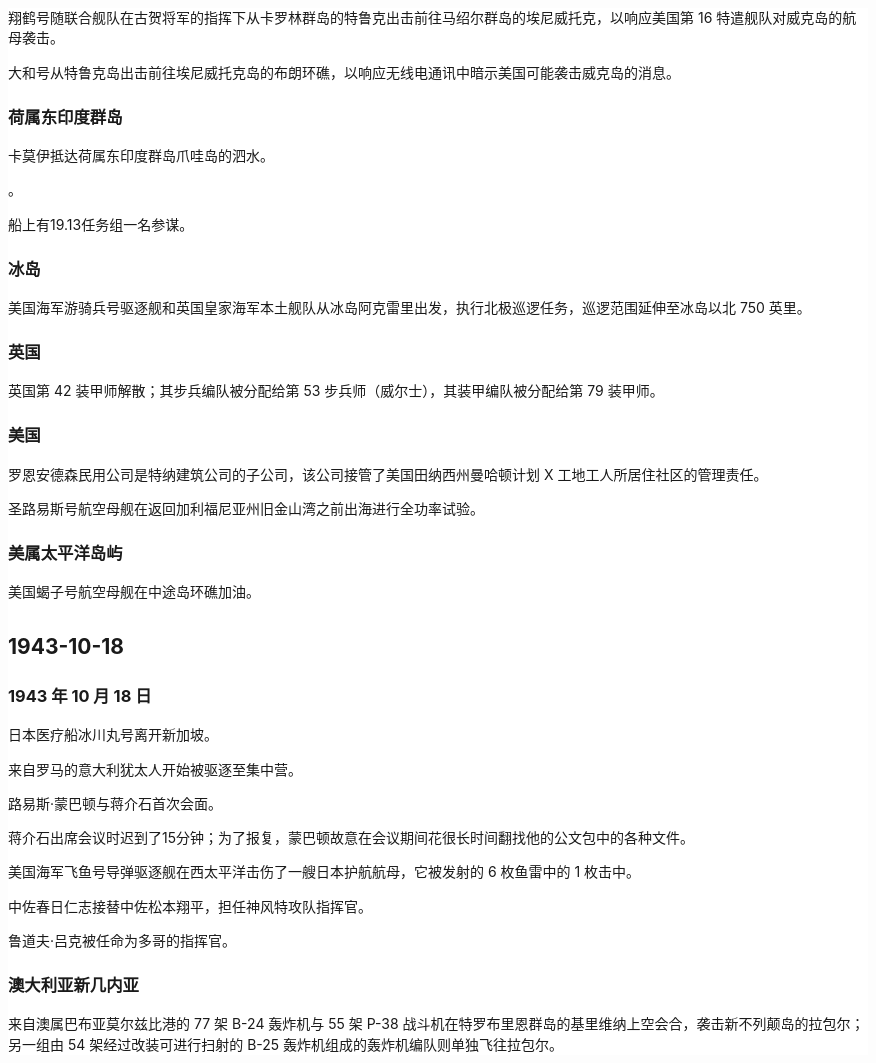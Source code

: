 翔鹤号随联合舰队在古贺将军的指挥下从卡罗林群岛的特鲁克出击前往马绍尔群岛的埃尼威托克，以响应美国第
16 特遣舰队对威克岛的航母袭击。

大和号从特鲁克岛出击前往埃尼威托克岛的布朗环礁，以响应无线电通讯中暗示美国可能袭击威克岛的消息。

### 荷属东印度群岛

卡莫伊抵达荷属东印度群岛爪哇岛的泗水。

。

船上有19.13任务组一名参谋。

### 冰岛

美国海军游骑兵号驱逐舰和英国皇家海军本土舰队从冰岛阿克雷里出发，执行北极巡逻任务，巡逻范围延伸至冰岛以北
750 英里。

### 英国

英国第 42 装甲师解散；其步兵编队被分配给第 53
步兵师（威尔士），其装甲编队被分配给第 79 装甲师。

### 美国

罗恩安德森民用公司是特纳建筑公司的子公司，该公司接管了美国田纳西州曼哈顿计划
X 工地工人所居住社区的管理责任。

圣路易斯号航空母舰在返回加利福尼亚州旧金山湾之前出海进行全功率试验。

### 美属太平洋岛屿

美国蝎子号航空母舰在中途岛环礁加油。

## 1943-10-18

### 1943 年 10 月 18 日

日本医疗船冰川丸号离开新加坡。

来自罗马的意大利犹太人开始被驱逐至集中营。

路易斯·蒙巴顿与蒋介石首次会面。

蒋介石出席会议时迟到了15分钟；为了报复，蒙巴顿故意在会议期间花很长时间翻找他的公文包中的各种文件。

美国海军飞鱼号导弹驱逐舰在西太平洋击伤了一艘日本护航航母，它被发射的 6
枚鱼雷中的 1 枚击中。

中佐春日仁志接替中佐松本翔平，担任神风特攻队指挥官。

鲁道夫·吕克被任命为多哥的指挥官。

### 澳大利亚新几内亚

来自澳属巴布亚莫尔兹比港的 77 架 B-24 轰炸机与 55 架 P-38
战斗机在特罗布里恩群岛的基里维纳上空会合，袭击新不列颠岛的拉包尔；另一组由
54 架经过改装可进行扫射的 B-25 轰炸机组成的轰炸机编队则单独飞往拉包尔。
